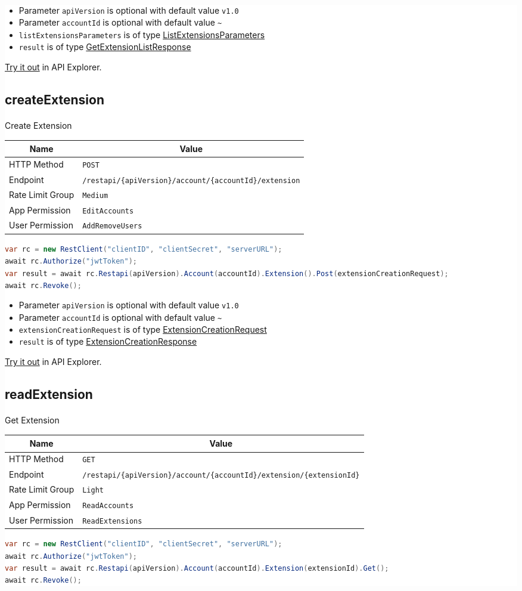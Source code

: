 - Parameter `apiVersion` is optional with default value `v1.0`
- Parameter `accountId` is optional with default value `~`
- `listExtensionsParameters` is of type [ListExtensionsParameters](./Definitions/ListExtensionsParameters.cs)
- `result` is of type [GetExtensionListResponse](./Definitions/GetExtensionListResponse.cs)

[Try it out](https://developer.ringcentral.com/api-reference#Extensions-listExtensions) in API Explorer.

## createExtension

Create Extension

 Name             | Value                                                 
------------------|-------------------------------------------------------
 HTTP Method      | `POST`                                                
 Endpoint         | `/restapi/{apiVersion}/account/{accountId}/extension` 
 Rate Limit Group | `Medium`                                              
 App Permission   | `EditAccounts`                                        
 User Permission  | `AddRemoveUsers`                                      

```cs
var rc = new RestClient("clientID", "clientSecret", "serverURL");
await rc.Authorize("jwtToken");
var result = await rc.Restapi(apiVersion).Account(accountId).Extension().Post(extensionCreationRequest);
await rc.Revoke();
```

- Parameter `apiVersion` is optional with default value `v1.0`
- Parameter `accountId` is optional with default value `~`
- `extensionCreationRequest` is of type [ExtensionCreationRequest](./Definitions/ExtensionCreationRequest.cs)
- `result` is of type [ExtensionCreationResponse](./Definitions/ExtensionCreationResponse.cs)

[Try it out](https://developer.ringcentral.com/api-reference#Extensions-createExtension) in API Explorer.

## readExtension

Get Extension

 Name             | Value                                                               
------------------|---------------------------------------------------------------------
 HTTP Method      | `GET`                                                               
 Endpoint         | `/restapi/{apiVersion}/account/{accountId}/extension/{extensionId}` 
 Rate Limit Group | `Light`                                                             
 App Permission   | `ReadAccounts`                                                      
 User Permission  | `ReadExtensions`                                                    

```cs
var rc = new RestClient("clientID", "clientSecret", "serverURL");
await rc.Authorize("jwtToken");
var result = await rc.Restapi(apiVersion).Account(accountId).Extension(extensionId).Get();
await rc.Revoke();
```
